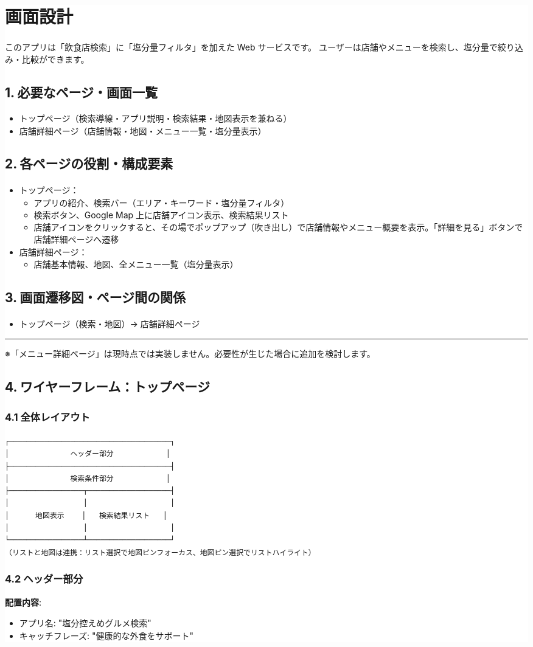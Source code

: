 # 画面設計

このアプリは「飲食店検索」に「塩分量フィルタ」を加えた Web サービスです。
ユーザーは店舗やメニューを検索し、塩分量で絞り込み・比較ができます。

## 1. 必要なページ・画面一覧

- トップページ（検索導線・アプリ説明・検索結果・地図表示を兼ねる）
- 店舗詳細ページ（店舗情報・地図・メニュー一覧・塩分量表示）

## 2. 各ページの役割・構成要素

- トップページ：
  - アプリの紹介、検索バー（エリア・キーワード・塩分量フィルタ）
  - 検索ボタン、Google Map 上に店舗アイコン表示、検索結果リスト
  - 店舗アイコンをクリックすると、その場でポップアップ（吹き出し）で店舗情報やメニュー概要を表示。「詳細を見る」ボタンで店舗詳細ページへ遷移
- 店舗詳細ページ：
  - 店舗基本情報、地図、全メニュー一覧（塩分量表示）

## 3. 画面遷移図・ページ間の関係

- トップページ（検索・地図）→ 店舗詳細ページ

---

※「メニュー詳細ページ」は現時点では実装しません。必要性が生じた場合に追加を検討します。

## 4. ワイヤーフレーム：トップページ

### 4.1 全体レイアウト

```
┌─────────────────────────────────────┐
│              ヘッダー部分            │
├─────────────────────────────────────┤
│              検索条件部分            │
├─────────────────┬───────────────────┤
│                 │                   │
│      地図表示    │   検索結果リスト   │
│                 │                   │
└─────────────────┴───────────────────┘
（リストと地図は連携：リスト選択で地図ピンフォーカス、地図ピン選択でリストハイライト）
```

### 4.2 ヘッダー部分

**配置内容**:

- アプリ名: "塩分控えめグルメ検索"
- キャッチフレーズ: "健康的な外食をサポート"
